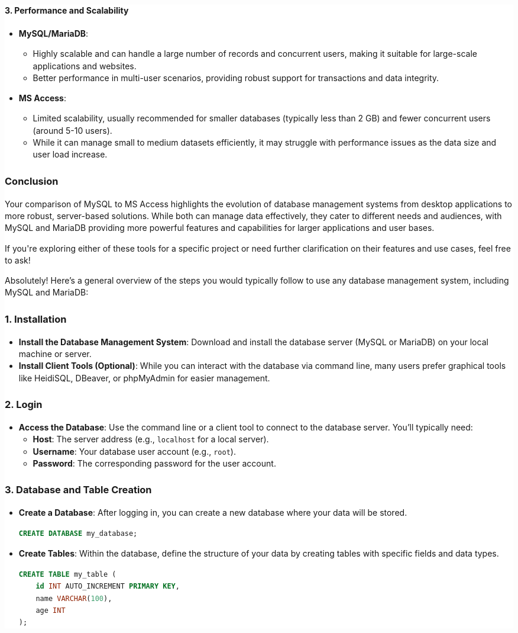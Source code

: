 #### 3. **Performance and Scalability**
- **MySQL/MariaDB**: 
  - Highly scalable and can handle a large number of records and concurrent users, making it suitable for large-scale applications and websites.
  - Better performance in multi-user scenarios, providing robust support for transactions and data integrity.

- **MS Access**: 
  - Limited scalability, usually recommended for smaller databases (typically less than 2 GB) and fewer concurrent users (around 5-10 users).
  - While it can manage small to medium datasets efficiently, it may struggle with performance issues as the data size and user load increase.

### Conclusion
Your comparison of MySQL to MS Access highlights the evolution of database management systems from desktop applications to more robust, server-based solutions. While both can manage data effectively, they cater to different needs and audiences, with MySQL and MariaDB providing more powerful features and capabilities for larger applications and user bases.

If you're exploring either of these tools for a specific project or need further clarification on their features and use cases, feel free to ask!

Absolutely! Here’s a general overview of the steps you would typically follow to use any database management system, including MySQL and MariaDB:

### 1. **Installation**
- **Install the Database Management System**: Download and install the database server (MySQL or MariaDB) on your local machine or server.
- **Install Client Tools (Optional)**: While you can interact with the database via command line, many users prefer graphical tools like HeidiSQL, DBeaver, or phpMyAdmin for easier management.

### 2. **Login**
- **Access the Database**: Use the command line or a client tool to connect to the database server. You’ll typically need:
  - **Host**: The server address (e.g., `localhost` for a local server).
  - **Username**: Your database user account (e.g., `root`).
  - **Password**: The corresponding password for the user account.
  
### 3. **Database and Table Creation**
- **Create a Database**: After logging in, you can create a new database where your data will be stored.
  ```sql
  CREATE DATABASE my_database;
  ```
- **Create Tables**: Within the database, define the structure of your data by creating tables with specific fields and data types.
  ```sql
  CREATE TABLE my_table (
      id INT AUTO_INCREMENT PRIMARY KEY,
      name VARCHAR(100),
      age INT
  );
  ```
